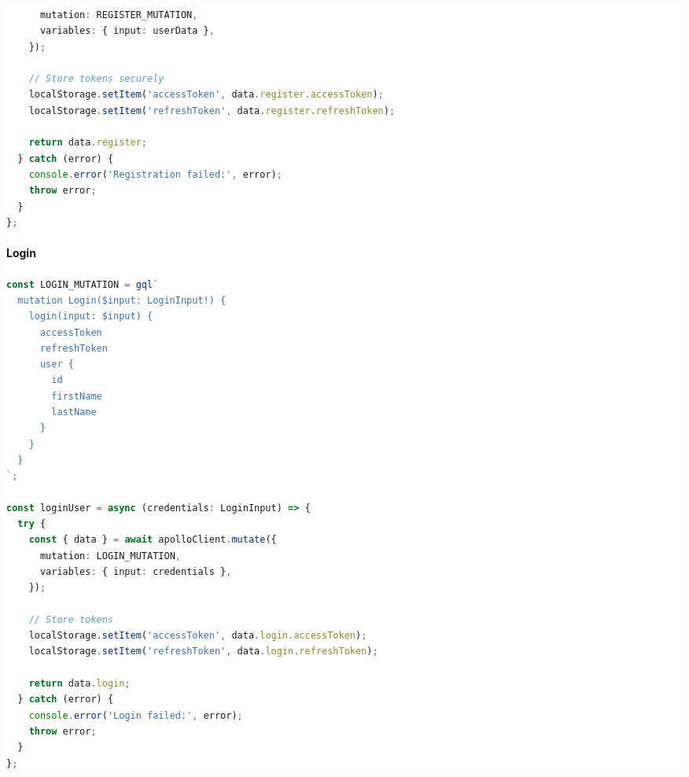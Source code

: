 ```typescript
      mutation: REGISTER_MUTATION,
      variables: { input: userData },
    });

    // Store tokens securely
    localStorage.setItem('accessToken', data.register.accessToken);
    localStorage.setItem('refreshToken', data.register.refreshToken);

    return data.register;
  } catch (error) {
    console.error('Registration failed:', error);
    throw error;
  }
};
```

#### Login

```typescript
const LOGIN_MUTATION = gql`
  mutation Login($input: LoginInput!) {
    login(input: $input) {
      accessToken
      refreshToken
      user {
        id
        firstName
        lastName
      }
    }
  }
`;

const loginUser = async (credentials: LoginInput) => {
  try {
    const { data } = await apolloClient.mutate({
      mutation: LOGIN_MUTATION,
      variables: { input: credentials },
    });

    // Store tokens
    localStorage.setItem('accessToken', data.login.accessToken);
    localStorage.setItem('refreshToken', data.login.refreshToken);

    return data.login;
  } catch (error) {
    console.error('Login failed:', error);
    throw error;
  }
};
```
